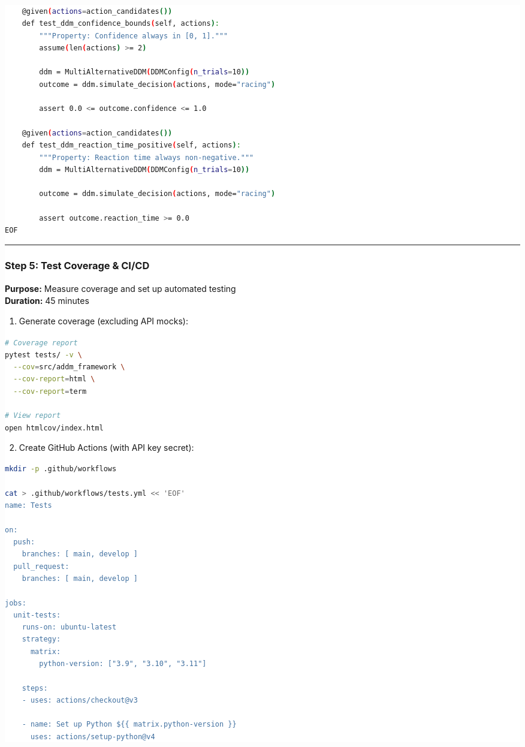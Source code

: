 ```bash
    @given(actions=action_candidates())
    def test_ddm_confidence_bounds(self, actions):
        """Property: Confidence always in [0, 1]."""
        assume(len(actions) >= 2)
        
        ddm = MultiAlternativeDDM(DDMConfig(n_trials=10))
        outcome = ddm.simulate_decision(actions, mode="racing")
        
        assert 0.0 <= outcome.confidence <= 1.0
    
    @given(actions=action_candidates())
    def test_ddm_reaction_time_positive(self, actions):
        """Property: Reaction time always non-negative."""
        ddm = MultiAlternativeDDM(DDMConfig(n_trials=10))
        
        outcome = ddm.simulate_decision(actions, mode="racing")
        
        assert outcome.reaction_time >= 0.0
EOF
```

---

### Step 5: Test Coverage & CI/CD

**Purpose:** Measure coverage and set up automated testing  
**Duration:** 45 minutes

1. Generate coverage (excluding API mocks):
```bash
# Coverage report
pytest tests/ -v \
  --cov=src/addm_framework \
  --cov-report=html \
  --cov-report=term

# View report
open htmlcov/index.html
```

2. Create GitHub Actions (with API key secret):
```bash
mkdir -p .github/workflows

cat > .github/workflows/tests.yml << 'EOF'
name: Tests

on:
  push:
    branches: [ main, develop ]
  pull_request:
    branches: [ main, develop ]

jobs:
  unit-tests:
    runs-on: ubuntu-latest
    strategy:
      matrix:
        python-version: ["3.9", "3.10", "3.11"]
    
    steps:
    - uses: actions/checkout@v3
    
    - name: Set up Python ${{ matrix.python-version }}
      uses: actions/setup-python@v4
```